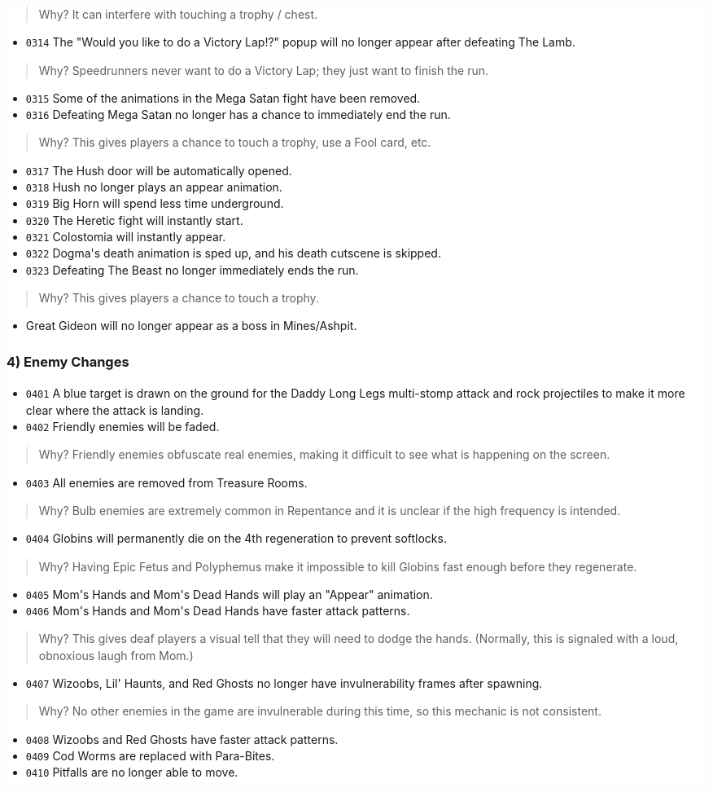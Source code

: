 > Why? It can interfere with touching a trophy / chest.

- `0314`  The "Would you like to do a Victory Lap!?" popup will no longer appear after defeating The Lamb.

> Why? Speedrunners never want to do a Victory Lap; they just want to finish the run.

- `0315`  Some of the animations in the Mega Satan fight have been removed.
- `0316`  Defeating Mega Satan no longer has a chance to immediately end the run.

> Why? This gives players a chance to touch a trophy, use a Fool card, etc.

- `0317`  The Hush door will be automatically opened.
- `0318`  Hush no longer plays an appear animation.
- `0319`  Big Horn will spend less time underground.
- `0320`  The Heretic fight will instantly start.
- `0321`  Colostomia will instantly appear.
- `0322`  Dogma's death animation is sped up, and his death cutscene is skipped.
- `0323`  Defeating The Beast no longer immediately ends the run.

> Why? This gives players a chance to touch a trophy.

-  Great Gideon will no longer appear as a boss in Mines/Ashpit.

### 4) Enemy Changes

- `0401`  A blue target is drawn on the ground for the Daddy Long Legs multi-stomp attack and rock projectiles to make it more clear where the attack is landing.
- `0402`  Friendly enemies will be faded.

> Why? Friendly enemies obfuscate real enemies, making it difficult to see what is happening on the screen.

- `0403`  All enemies are removed from Treasure Rooms.

> Why? Bulb enemies are extremely common in Repentance and it is unclear if the high frequency is intended.

- `0404`  Globins will permanently die on the 4th regeneration to prevent softlocks.

> Why? Having Epic Fetus and Polyphemus make it impossible to kill Globins fast enough before they regenerate.

- `0405`  Mom's Hands and Mom's Dead Hands will play an "Appear" animation.
- `0406`  Mom's Hands and Mom's Dead Hands have faster attack patterns.

> Why? This gives deaf players a visual tell that they will need to dodge the hands. (Normally, this is signaled with a loud, obnoxious laugh from Mom.)

- `0407`  Wizoobs, Lil' Haunts, and Red Ghosts no longer have invulnerability frames after spawning.

> Why? No other enemies in the game are invulnerable during this time, so this mechanic is not consistent.

- `0408`  Wizoobs and Red Ghosts have faster attack patterns.
- `0409`  Cod Worms are replaced with Para-Bites.
- `0410`  Pitfalls are no longer able to move.
